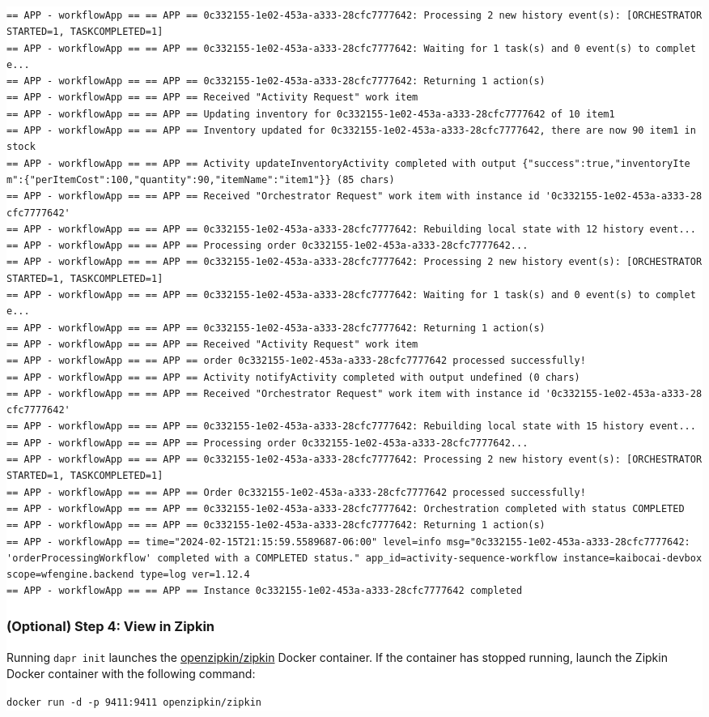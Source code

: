 ```log
== APP - workflowApp == == APP == 0c332155-1e02-453a-a333-28cfc7777642: Processing 2 new history event(s): [ORCHESTRATORSTARTED=1, TASKCOMPLETED=1]
== APP - workflowApp == == APP == 0c332155-1e02-453a-a333-28cfc7777642: Waiting for 1 task(s) and 0 event(s) to complete...
== APP - workflowApp == == APP == 0c332155-1e02-453a-a333-28cfc7777642: Returning 1 action(s)
== APP - workflowApp == == APP == Received "Activity Request" work item
== APP - workflowApp == == APP == Updating inventory for 0c332155-1e02-453a-a333-28cfc7777642 of 10 item1
== APP - workflowApp == == APP == Inventory updated for 0c332155-1e02-453a-a333-28cfc7777642, there are now 90 item1 in stock
== APP - workflowApp == == APP == Activity updateInventoryActivity completed with output {"success":true,"inventoryItem":{"perItemCost":100,"quantity":90,"itemName":"item1"}} (85 chars)
== APP - workflowApp == == APP == Received "Orchestrator Request" work item with instance id '0c332155-1e02-453a-a333-28cfc7777642'
== APP - workflowApp == == APP == 0c332155-1e02-453a-a333-28cfc7777642: Rebuilding local state with 12 history event...
== APP - workflowApp == == APP == Processing order 0c332155-1e02-453a-a333-28cfc7777642...
== APP - workflowApp == == APP == 0c332155-1e02-453a-a333-28cfc7777642: Processing 2 new history event(s): [ORCHESTRATORSTARTED=1, TASKCOMPLETED=1]
== APP - workflowApp == == APP == 0c332155-1e02-453a-a333-28cfc7777642: Waiting for 1 task(s) and 0 event(s) to complete...
== APP - workflowApp == == APP == 0c332155-1e02-453a-a333-28cfc7777642: Returning 1 action(s)
== APP - workflowApp == == APP == Received "Activity Request" work item
== APP - workflowApp == == APP == order 0c332155-1e02-453a-a333-28cfc7777642 processed successfully!
== APP - workflowApp == == APP == Activity notifyActivity completed with output undefined (0 chars)
== APP - workflowApp == == APP == Received "Orchestrator Request" work item with instance id '0c332155-1e02-453a-a333-28cfc7777642'
== APP - workflowApp == == APP == 0c332155-1e02-453a-a333-28cfc7777642: Rebuilding local state with 15 history event...
== APP - workflowApp == == APP == Processing order 0c332155-1e02-453a-a333-28cfc7777642...
== APP - workflowApp == == APP == 0c332155-1e02-453a-a333-28cfc7777642: Processing 2 new history event(s): [ORCHESTRATORSTARTED=1, TASKCOMPLETED=1]
== APP - workflowApp == == APP == Order 0c332155-1e02-453a-a333-28cfc7777642 processed successfully!
== APP - workflowApp == == APP == 0c332155-1e02-453a-a333-28cfc7777642: Orchestration completed with status COMPLETED
== APP - workflowApp == == APP == 0c332155-1e02-453a-a333-28cfc7777642: Returning 1 action(s)
== APP - workflowApp == time="2024-02-15T21:15:59.5589687-06:00" level=info msg="0c332155-1e02-453a-a333-28cfc7777642: 'orderProcessingWorkflow' completed with a COMPLETED status." app_id=activity-sequence-workflow instance=kaibocai-devbox scope=wfengine.backend type=log ver=1.12.4
== APP - workflowApp == == APP == Instance 0c332155-1e02-453a-a333-28cfc7777642 completed
```

### (Optional) Step 4: View in Zipkin

Running `dapr init` launches the [openzipkin/zipkin](https://hub.docker.com/r/openzipkin/zipkin/) Docker container. If the container has stopped running, launch the Zipkin Docker container with the following command:

```
docker run -d -p 9411:9411 openzipkin/zipkin
```
